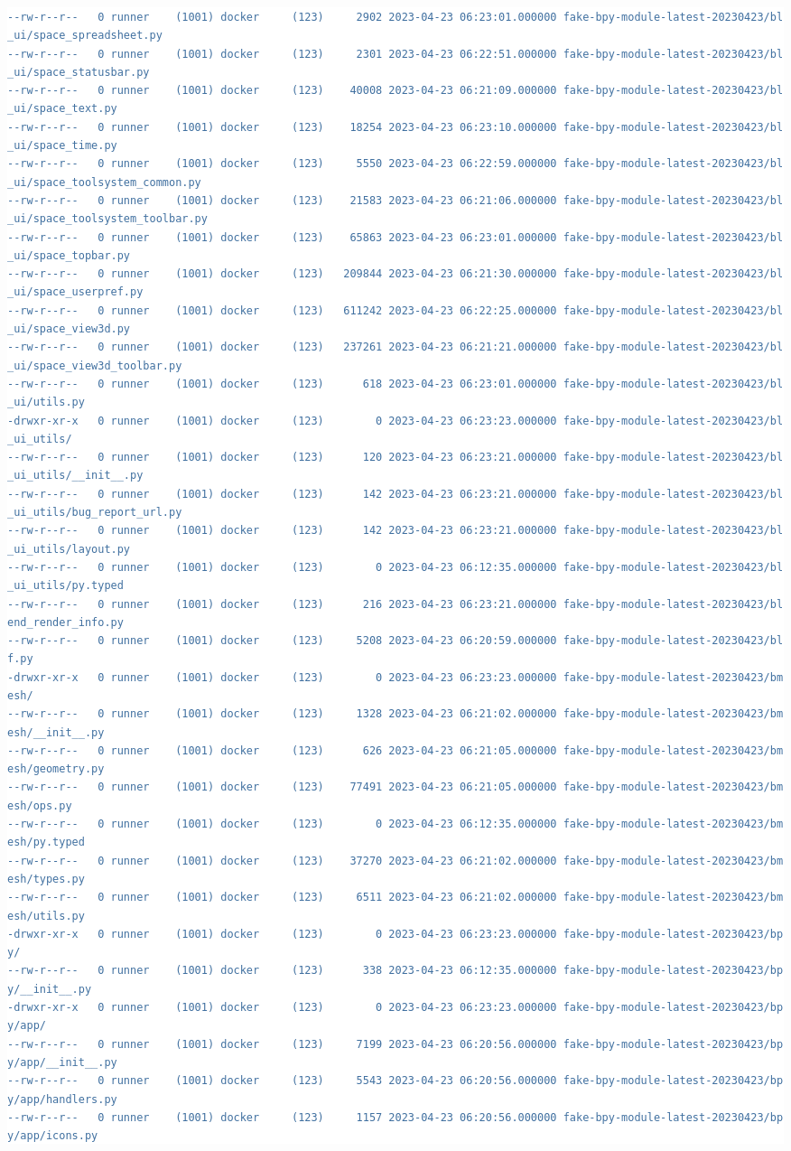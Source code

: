 ```diff
--rw-r--r--   0 runner    (1001) docker     (123)     2902 2023-04-23 06:23:01.000000 fake-bpy-module-latest-20230423/bl_ui/space_spreadsheet.py
--rw-r--r--   0 runner    (1001) docker     (123)     2301 2023-04-23 06:22:51.000000 fake-bpy-module-latest-20230423/bl_ui/space_statusbar.py
--rw-r--r--   0 runner    (1001) docker     (123)    40008 2023-04-23 06:21:09.000000 fake-bpy-module-latest-20230423/bl_ui/space_text.py
--rw-r--r--   0 runner    (1001) docker     (123)    18254 2023-04-23 06:23:10.000000 fake-bpy-module-latest-20230423/bl_ui/space_time.py
--rw-r--r--   0 runner    (1001) docker     (123)     5550 2023-04-23 06:22:59.000000 fake-bpy-module-latest-20230423/bl_ui/space_toolsystem_common.py
--rw-r--r--   0 runner    (1001) docker     (123)    21583 2023-04-23 06:21:06.000000 fake-bpy-module-latest-20230423/bl_ui/space_toolsystem_toolbar.py
--rw-r--r--   0 runner    (1001) docker     (123)    65863 2023-04-23 06:23:01.000000 fake-bpy-module-latest-20230423/bl_ui/space_topbar.py
--rw-r--r--   0 runner    (1001) docker     (123)   209844 2023-04-23 06:21:30.000000 fake-bpy-module-latest-20230423/bl_ui/space_userpref.py
--rw-r--r--   0 runner    (1001) docker     (123)   611242 2023-04-23 06:22:25.000000 fake-bpy-module-latest-20230423/bl_ui/space_view3d.py
--rw-r--r--   0 runner    (1001) docker     (123)   237261 2023-04-23 06:21:21.000000 fake-bpy-module-latest-20230423/bl_ui/space_view3d_toolbar.py
--rw-r--r--   0 runner    (1001) docker     (123)      618 2023-04-23 06:23:01.000000 fake-bpy-module-latest-20230423/bl_ui/utils.py
-drwxr-xr-x   0 runner    (1001) docker     (123)        0 2023-04-23 06:23:23.000000 fake-bpy-module-latest-20230423/bl_ui_utils/
--rw-r--r--   0 runner    (1001) docker     (123)      120 2023-04-23 06:23:21.000000 fake-bpy-module-latest-20230423/bl_ui_utils/__init__.py
--rw-r--r--   0 runner    (1001) docker     (123)      142 2023-04-23 06:23:21.000000 fake-bpy-module-latest-20230423/bl_ui_utils/bug_report_url.py
--rw-r--r--   0 runner    (1001) docker     (123)      142 2023-04-23 06:23:21.000000 fake-bpy-module-latest-20230423/bl_ui_utils/layout.py
--rw-r--r--   0 runner    (1001) docker     (123)        0 2023-04-23 06:12:35.000000 fake-bpy-module-latest-20230423/bl_ui_utils/py.typed
--rw-r--r--   0 runner    (1001) docker     (123)      216 2023-04-23 06:23:21.000000 fake-bpy-module-latest-20230423/blend_render_info.py
--rw-r--r--   0 runner    (1001) docker     (123)     5208 2023-04-23 06:20:59.000000 fake-bpy-module-latest-20230423/blf.py
-drwxr-xr-x   0 runner    (1001) docker     (123)        0 2023-04-23 06:23:23.000000 fake-bpy-module-latest-20230423/bmesh/
--rw-r--r--   0 runner    (1001) docker     (123)     1328 2023-04-23 06:21:02.000000 fake-bpy-module-latest-20230423/bmesh/__init__.py
--rw-r--r--   0 runner    (1001) docker     (123)      626 2023-04-23 06:21:05.000000 fake-bpy-module-latest-20230423/bmesh/geometry.py
--rw-r--r--   0 runner    (1001) docker     (123)    77491 2023-04-23 06:21:05.000000 fake-bpy-module-latest-20230423/bmesh/ops.py
--rw-r--r--   0 runner    (1001) docker     (123)        0 2023-04-23 06:12:35.000000 fake-bpy-module-latest-20230423/bmesh/py.typed
--rw-r--r--   0 runner    (1001) docker     (123)    37270 2023-04-23 06:21:02.000000 fake-bpy-module-latest-20230423/bmesh/types.py
--rw-r--r--   0 runner    (1001) docker     (123)     6511 2023-04-23 06:21:02.000000 fake-bpy-module-latest-20230423/bmesh/utils.py
-drwxr-xr-x   0 runner    (1001) docker     (123)        0 2023-04-23 06:23:23.000000 fake-bpy-module-latest-20230423/bpy/
--rw-r--r--   0 runner    (1001) docker     (123)      338 2023-04-23 06:12:35.000000 fake-bpy-module-latest-20230423/bpy/__init__.py
-drwxr-xr-x   0 runner    (1001) docker     (123)        0 2023-04-23 06:23:23.000000 fake-bpy-module-latest-20230423/bpy/app/
--rw-r--r--   0 runner    (1001) docker     (123)     7199 2023-04-23 06:20:56.000000 fake-bpy-module-latest-20230423/bpy/app/__init__.py
--rw-r--r--   0 runner    (1001) docker     (123)     5543 2023-04-23 06:20:56.000000 fake-bpy-module-latest-20230423/bpy/app/handlers.py
--rw-r--r--   0 runner    (1001) docker     (123)     1157 2023-04-23 06:20:56.000000 fake-bpy-module-latest-20230423/bpy/app/icons.py
```
